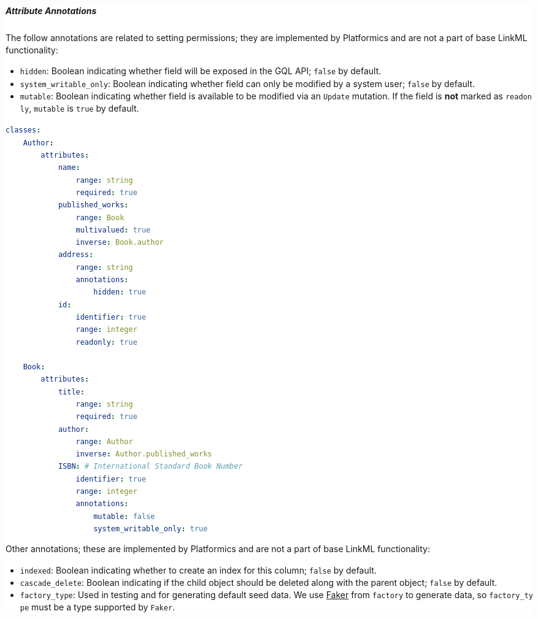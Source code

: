 ##### Attribute Annotations

The follow annotations are related to setting permissions; they are implemented by Platformics and are not a part of base LinkML functionality:
* `hidden`: Boolean indicating whether field will be exposed in the GQL API; `false` by default.
* `system_writable_only`: Boolean indicating whether field can only be modified by a system user; `false` by default.
* `mutable`: Boolean indicating whether field is available to be modified via an `Update` mutation. If the field is **not** marked as `readonly`, `mutable` is `true` by default.

```yaml
classes:
    Author:
        attributes:
            name:
                range: string
                required: true
            published_works:
                range: Book
                multivalued: true
                inverse: Book.author
            address:
                range: string
                annotations:
                    hidden: true
            id:
                identifier: true
                range: integer
                readonly: true

    Book:
        attributes:
            title:
                range: string
                required: true
            author:
                range: Author
                inverse: Author.published_works
            ISBN: # International Standard Book Number
                identifier: true
                range: integer
                annotations:
                    mutable: false
                    system_writable_only: true

```

Other annotations; these are implemented by Platformics and are not a part of base LinkML functionality:
* `indexed`: Boolean indicating whether to create an index for this column; `false` by default.
* `cascade_delete`: Boolean indicating if the child object should be deleted along with the parent object; `false` by default.
* `factory_type`: Used in testing and for generating default seed data. We use [Faker](https://factoryboy.readthedocs.io/en/stable/reference.html#faker) from `factory` to generate data, so `factory_type` must be a type supported by `Faker`.
